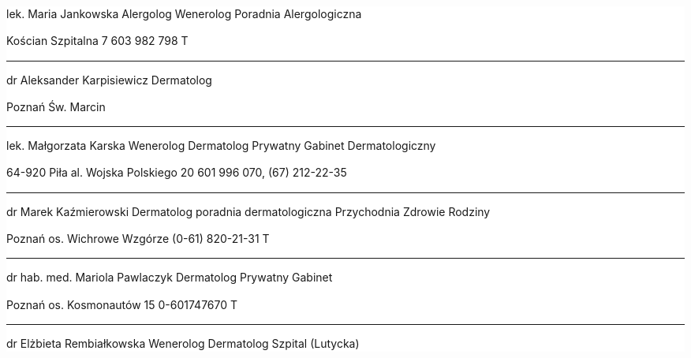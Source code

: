lek. Maria  Jankowska
Alergolog Wenerolog
Poradnia Alergologiczna

Kościan
Szpitalna 7
603 982 798
T


--------

dr Aleksander Karpisiewicz
Dermatolog


Poznań
Św. Marcin




--------

lek. Małgorzata Karska
Wenerolog Dermatolog
Prywatny Gabinet Dermatologiczny

64-920 Piła
al. Wojska Polskiego 20
601 996 070, (67) 212-22-35



--------

dr Marek Kaźmierowski
Dermatolog
poradnia dermatologiczna Przychodnia Zdrowie Rodziny

Poznań
os. Wichrowe Wzgórze
(0-61) 820-21-31
T


--------

dr hab. med. Mariola Pawlaczyk
Dermatolog
Prywatny Gabinet

Poznań
os. Kosmonautów 15
0-601747670
T


--------

dr Elżbieta Rembiałkowska
Wenerolog Dermatolog
Szpital (Lutycka)
